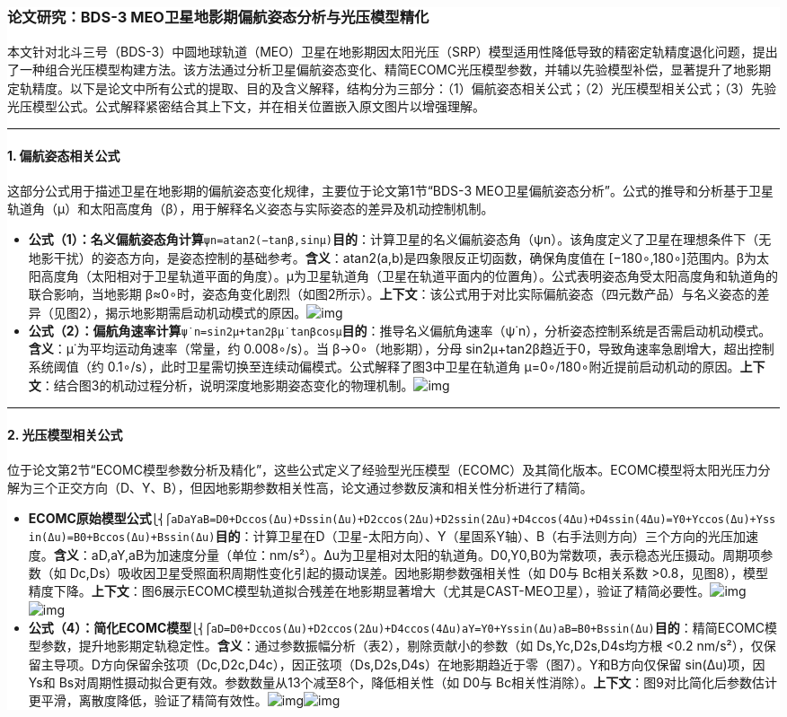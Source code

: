 

### 论文研究：BDS-3 MEO卫星地影期偏航姿态分析与光压模型精化

本文针对北斗三号（BDS-3）中圆地球轨道（MEO）卫星在地影期因太阳光压（SRP）模型适用性降低导致的精密定轨精度退化问题，提出了一种组合光压模型构建方法。该方法通过分析卫星偏航姿态变化、精简ECOMC光压模型参数，并辅以先验模型补偿，显著提升了地影期定轨精度。以下是论文中所有公式的提取、目的及含义解释，结构分为三部分：（1）偏航姿态相关公式；（2）光压模型相关公式；（3）先验光压模型公式。公式解释紧密结合其上下文，并在相关位置嵌入原文图片以增强理解。

------

#### 1. **偏航姿态相关公式**

这部分公式用于描述卫星在地影期的偏航姿态变化规律，主要位于论文第1节“BDS-3 MEO卫星偏航姿态分析”。公式的推导和分析基于卫星轨道角（μ）和太阳高度角（β），用于解释名义姿态与实际姿态的差异及机动控制机制。

* **公式（1）：名义偏航姿态角计算**`ψn=atan2(−tanβ,sinμ)`**目的**：计算卫星的名义偏航姿态角（ψn）。该角度定义了卫星在理想条件下（无地影干扰）的姿态方向，是姿态控制的基础参考。**含义**：atan2(a,b)是四象限反正切函数，确保角度值在 [−180∘,180∘]范围内。β为太阳高度角（太阳相对于卫星轨道平面的角度）。μ为卫星轨道角（卫星在轨道平面内的位置角）。公式表明姿态角受太阳高度角和轨道角的联合影响，当地影期 β≈0∘时，姿态角变化剧烈（如图2所示）。**上下文**：该公式用于对比实际偏航姿态（四元数产品）与名义姿态的差异（见图2），揭示地影期需启动机动模式的原因。![img](https://hunyuan-plugin-private-1258344706.cos.ap-nanjing.myqcloud.com/pdf_youtu/img/hy-20250827113017_629aa0bcb619c45734b622830d445aaa-3-8.png?q-sign-algorithm=sha1&q-ak=AKID372nLgqocp7HZjfQzNcyGOMTN3Xp6FEA&q-sign-time=1756266500%3B2071626500&q-key-time=1756266500%3B2071626500&q-header-list=host&q-url-param-list=&q-signature=2f2a545319afd7e5aec5f426887605aedb9eab33)
* **公式（2）：偏航角速率计算**`ψ˙n=sin2μ+tan2βμ˙tanβcosμ`**目的**：推导名义偏航角速率（ψ˙n），分析姿态控制系统是否需启动机动模式。**含义**：μ˙为平均运动角速率（常量，约 0.008∘/s）。当 β→0∘（地影期），分母 sin2μ+tan2β趋近于0，导致角速率急剧增大，超出控制系统阈值（约 0.1∘/s），此时卫星需切换至连续动偏模式。公式解释了图3中卫星在轨道角 μ=0∘/180∘附近提前启动机动的原因。**上下文**：结合图3的机动过程分析，说明深度地影期姿态变化的物理机制。![img](https://hunyuan-plugin-private-1258344706.cos.ap-nanjing.myqcloud.com/pdf_youtu/img/hy-20250827113017_629aa0bcb619c45734b622830d445aaa-3-16.png?q-sign-algorithm=sha1&q-ak=AKID372nLgqocp7HZjfQzNcyGOMTN3Xp6FEA&q-sign-time=1756266512%3B2071626512&q-key-time=1756266512%3B2071626512&q-header-list=host&q-url-param-list=&q-signature=4227c53e47cfcf88e8f5812563dbe151993bcbad)

------

#### 2. **光压模型相关公式**

位于论文第2节“ECOMC模型参数分析及精化”，这些公式定义了经验型光压模型（ECOMC）及其简化版本。ECOMC模型将太阳光压力分解为三个正交方向（D、Y、B），但因地影期参数相关性高，论文通过参数反演和相关性分析进行了精简。

* **ECOMC原始模型公式**`⎩⎨⎧aDaYaB=D0+Dccos(Δu)+Dssin(Δu)+D2ccos(2Δu)+D2ssin(2Δu)+D4ccos(4Δu)+D4ssin(4Δu)=Y0+Yccos(Δu)+Yssin(Δu)=B0+Bccos(Δu)+Bssin(Δu)`**目的**：计算卫星在D（卫星-太阳方向）、Y（星固系Y轴）、B（右手法则方向）三个方向的光压加速度。**含义**：aD,aY,aB为加速度分量（单位：nm/s²）。Δu为卫星相对太阳的轨道角。D0,Y0,B0为常数项，表示稳态光压摄动。周期项参数（如 Dc,Ds）吸收因卫星受照面积周期性变化引起的摄动误差。因地影期参数强相关性（如 D0与 Bc相关系数 >0.8，见图8），模型精度下降。**上下文**：图6展示ECOMC模型轨道拟合残差在地影期显著增大（尤其是CAST-MEO卫星），验证了精简必要性。![img](https://hunyuan-plugin-private-1258344706.cos.ap-nanjing.myqcloud.com/pdf_youtu/img/hy-20250827113017_629aa0bcb619c45734b622830d445aaa-5-10.png?q-sign-algorithm=sha1&q-ak=AKID372nLgqocp7HZjfQzNcyGOMTN3Xp6FEA&q-sign-time=1756266534%3B2071626534&q-key-time=1756266534%3B2071626534&q-header-list=host&q-url-param-list=&q-signature=2f52f52843550e2356fd38e0263d553f52998788)![img](https://hunyuan-plugin-private-1258344706.cos.ap-nanjing.myqcloud.com/pdf_youtu/img/hy-20250827113017_629aa0bcb619c45734b622830d445aaa-6-17.png?q-sign-algorithm=sha1&q-ak=AKID372nLgqocp7HZjfQzNcyGOMTN3Xp6FEA&q-sign-time=1756266536%3B2071626536&q-key-time=1756266536%3B2071626536&q-header-list=host&q-url-param-list=&q-signature=3c8c0a46314da163a386e6408021e72bca41a37f)
* **公式（4）：简化ECOMC模型**`⎩⎨⎧aD=D0+Dccos(Δu)+D2ccos(2Δu)+D4ccos(4Δu)aY=Y0+Yssin(Δu)aB=B0+Bssin(Δu)`**目的**：精简ECOMC模型参数，提升地影期定轨稳定性。**含义**：通过参数振幅分析（表2），剔除贡献小的参数（如 Ds,Yc,D2s,D4s均方根 <0.2 nm/s²），仅保留主导项。D方向保留余弦项（Dc,D2c,D4c），因正弦项（Ds,D2s,D4s）在地影期趋近于零（图7）。Y和B方向仅保留 sin(Δu)项，因 Ys和 Bs对周期性摄动拟合更有效。参数数量从13个减至8个，降低相关性（如 D0与 Bc相关性消除）。**上下文**：图9对比简化后参数估计更平滑，离散度降低，验证了精简有效性。![img](https://hunyuan-plugin-private-1258344706.cos.ap-nanjing.myqcloud.com/pdf_youtu/img/hy-20250827113017_629aa0bcb619c45734b622830d445aaa-6-5.png?q-sign-algorithm=sha1&q-ak=AKID372nLgqocp7HZjfQzNcyGOMTN3Xp6FEA&q-sign-time=1756266554%3B2071626554&q-key-time=1756266554%3B2071626554&q-header-list=host&q-url-param-list=&q-signature=66c7cf6cfed4d172caa21388a268deea987568d6)![img](https://hunyuan-plugin-private-1258344706.cos.ap-nanjing.myqcloud.com/pdf_youtu/img/hy-20250827113017_629aa0bcb619c45734b622830d445aaa-8-8.png?q-sign-algorithm=sha1&q-ak=AKID372nLgqocp7HZjfQzNcyGOMTN3Xp6FEA&q-sign-time=1756266556%3B2071626556&q-key-time=1756266556%3B2071626556&q-header-list=host&q-url-param-list=&q-signature=44d5145fef0b1e575b8b53ecbcf4daf4ff09c078)
